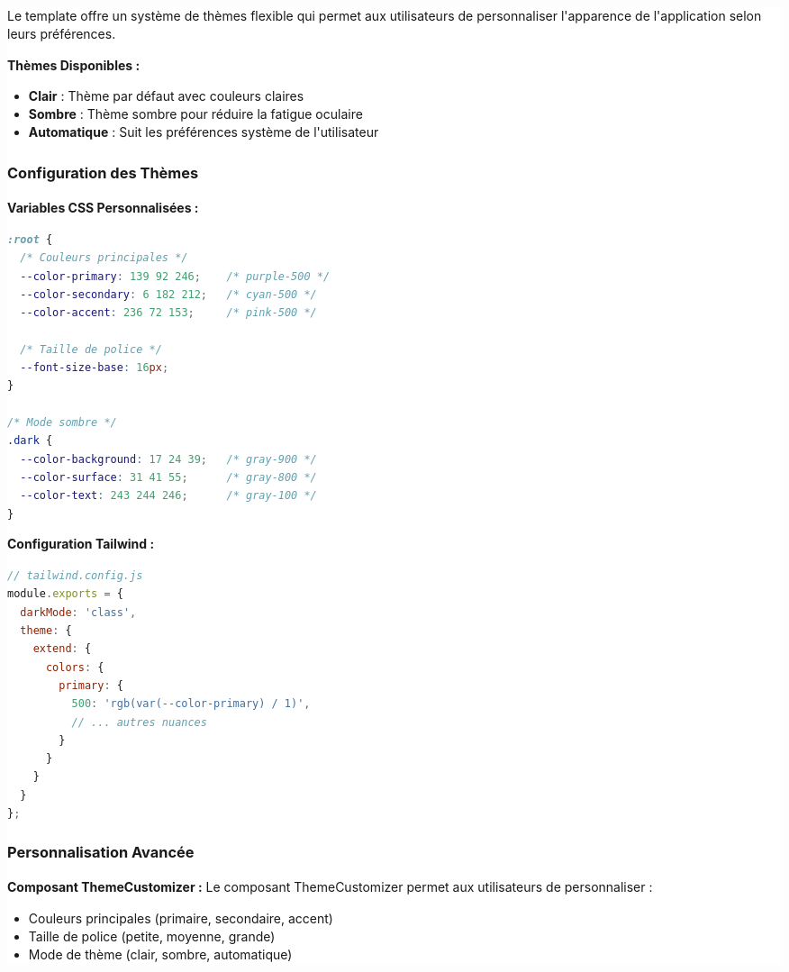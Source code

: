 Le template offre un système de thèmes flexible qui permet aux utilisateurs de personnaliser l'apparence de l'application selon leurs préférences.

**Thèmes Disponibles :**
- **Clair** : Thème par défaut avec couleurs claires
- **Sombre** : Thème sombre pour réduire la fatigue oculaire
- **Automatique** : Suit les préférences système de l'utilisateur

### Configuration des Thèmes

**Variables CSS Personnalisées :**
```css
:root {
  /* Couleurs principales */
  --color-primary: 139 92 246;    /* purple-500 */
  --color-secondary: 6 182 212;   /* cyan-500 */
  --color-accent: 236 72 153;     /* pink-500 */
  
  /* Taille de police */
  --font-size-base: 16px;
}

/* Mode sombre */
.dark {
  --color-background: 17 24 39;   /* gray-900 */
  --color-surface: 31 41 55;      /* gray-800 */
  --color-text: 243 244 246;      /* gray-100 */
}
```

**Configuration Tailwind :**
```javascript
// tailwind.config.js
module.exports = {
  darkMode: 'class',
  theme: {
    extend: {
      colors: {
        primary: {
          500: 'rgb(var(--color-primary) / 1)',
          // ... autres nuances
        }
      }
    }
  }
};
```

### Personnalisation Avancée

**Composant ThemeCustomizer :**
Le composant ThemeCustomizer permet aux utilisateurs de personnaliser :
- Couleurs principales (primaire, secondaire, accent)
- Taille de police (petite, moyenne, grande)
- Mode de thème (clair, sombre, automatique)
